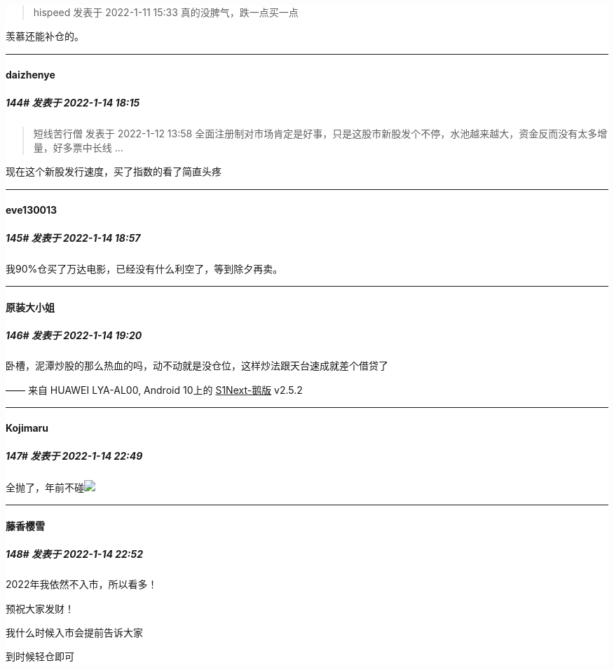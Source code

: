 <blockquote>hispeed 发表于 2022-1-11 15:33
真的没脾气，跌一点买一点</blockquote>
羡慕还能补仓的。



*****

####  daizhenye  
##### 144#       发表于 2022-1-14 18:15

<blockquote>短线苦行僧 发表于 2022-1-12 13:58
全面注册制对市场肯定是好事，只是这股市新股发个不停，水池越来越大，资金反而没有太多增量，好多票中长线 ...</blockquote>
现在这个新股发行速度，买了指数的看了简直头疼



*****

####  eve130013  
##### 145#       发表于 2022-1-14 18:57

我90%仓买了万达电影，已经没有什么利空了，等到除夕再卖。



*****

####  原装大小姐  
##### 146#       发表于 2022-1-14 19:20

卧槽，泥潭炒股的那么热血的吗，动不动就是没仓位，这样炒法跟天台速成就差个借贷了

—— 来自 HUAWEI LYA-AL00, Android 10上的 [S1Next-鹅版](https://github.com/ykrank/S1-Next/releases) v2.5.2



*****

####  Kojimaru  
##### 147#       发表于 2022-1-14 22:49

全抛了，年前不碰<img src="https://static.saraba1st.com/image/smiley/face2017/067.png" referrerpolicy="no-referrer">



*****

####  藤香樱雪  
##### 148#       发表于 2022-1-14 22:52

2022年我依然不入市，所以看多！

预祝大家发财！

我什么时候入市会提前告诉大家

到时候轻仓即可
